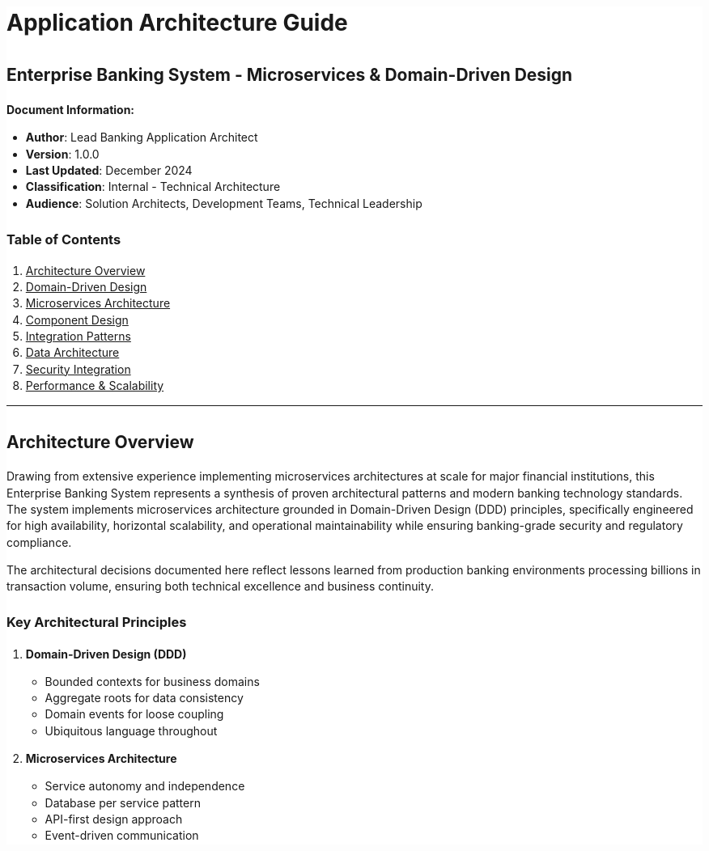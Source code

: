 # Application Architecture Guide
## Enterprise Banking System - Microservices & Domain-Driven Design

**Document Information:**
- **Author**: Lead Banking Application Architect
- **Version**: 1.0.0
- **Last Updated**: December 2024
- **Classification**: Internal - Technical Architecture
- **Audience**: Solution Architects, Development Teams, Technical Leadership

### Table of Contents
1. [Architecture Overview](#architecture-overview)
2. [Domain-Driven Design](#domain-driven-design)
3. [Microservices Architecture](#microservices-architecture)
4. [Component Design](#component-design)
5. [Integration Patterns](#integration-patterns)
6. [Data Architecture](#data-architecture)
7. [Security Integration](#security-integration)
8. [Performance & Scalability](#performance--scalability)

---

## Architecture Overview

Drawing from extensive experience implementing microservices architectures at scale for major financial institutions, this Enterprise Banking System represents a synthesis of proven architectural patterns and modern banking technology standards. The system implements microservices architecture grounded in Domain-Driven Design (DDD) principles, specifically engineered for high availability, horizontal scalability, and operational maintainability while ensuring banking-grade security and regulatory compliance.

The architectural decisions documented here reflect lessons learned from production banking environments processing billions in transaction volume, ensuring both technical excellence and business continuity.

### Key Architectural Principles

1. **Domain-Driven Design (DDD)**
   - Bounded contexts for business domains
   - Aggregate roots for data consistency
   - Domain events for loose coupling
   - Ubiquitous language throughout

2. **Microservices Architecture**
   - Service autonomy and independence
   - Database per service pattern
   - API-first design approach
   - Event-driven communication

